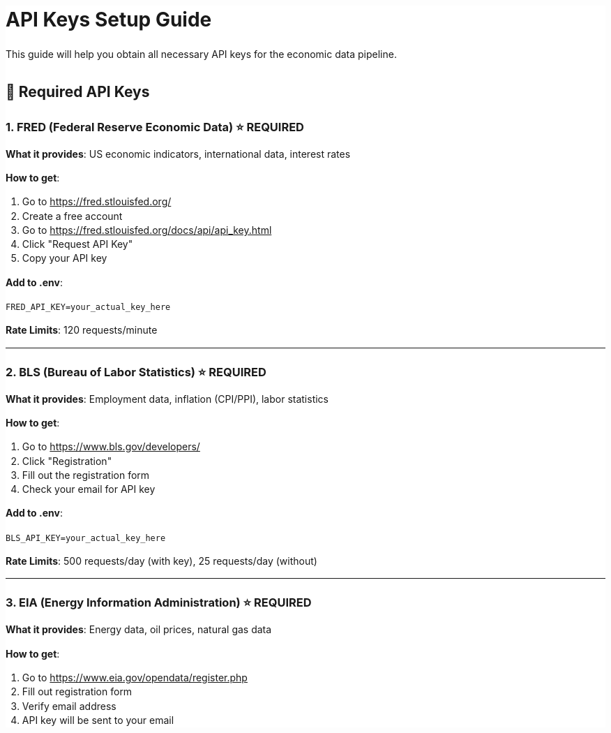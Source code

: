 # API Keys Setup Guide

This guide will help you obtain all necessary API keys for the economic data pipeline.

## 🔑 Required API Keys

### 1. FRED (Federal Reserve Economic Data) ⭐ **REQUIRED**

**What it provides**: US economic indicators, international data, interest rates

**How to get**:
1. Go to https://fred.stlouisfed.org/
2. Create a free account
3. Go to https://fred.stlouisfed.org/docs/api/api_key.html
4. Click "Request API Key"
5. Copy your API key

**Add to .env**:
```env
FRED_API_KEY=your_actual_key_here
```

**Rate Limits**: 120 requests/minute

---

### 2. BLS (Bureau of Labor Statistics) ⭐ **REQUIRED**

**What it provides**: Employment data, inflation (CPI/PPI), labor statistics

**How to get**:
1. Go to https://www.bls.gov/developers/
2. Click "Registration"
3. Fill out the registration form
4. Check your email for API key

**Add to .env**:
```env
BLS_API_KEY=your_actual_key_here
```

**Rate Limits**: 500 requests/day (with key), 25 requests/day (without)

---

### 3. EIA (Energy Information Administration) ⭐ **REQUIRED**

**What it provides**: Energy data, oil prices, natural gas data

**How to get**:
1. Go to https://www.eia.gov/opendata/register.php
2. Fill out registration form
3. Verify email address
4. API key will be sent to your email
